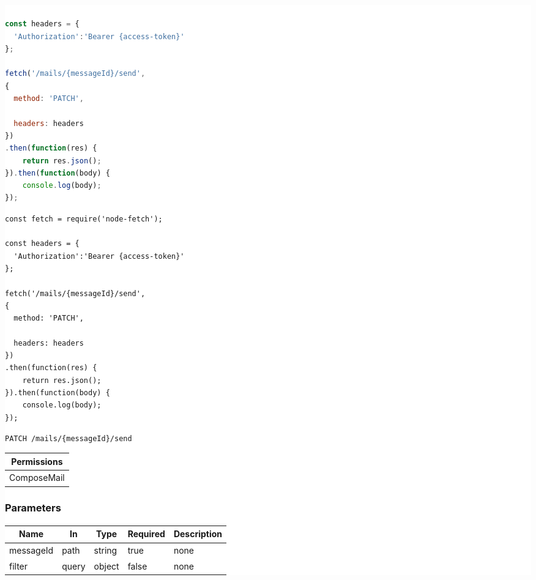 ```javascript

const headers = {
  'Authorization':'Bearer {access-token}'
};

fetch('/mails/{messageId}/send',
{
  method: 'PATCH',

  headers: headers
})
.then(function(res) {
    return res.json();
}).then(function(body) {
    console.log(body);
});

```

```javascript--nodejs
const fetch = require('node-fetch');

const headers = {
  'Authorization':'Bearer {access-token}'
};

fetch('/mails/{messageId}/send',
{
  method: 'PATCH',

  headers: headers
})
.then(function(res) {
    return res.json();
}).then(function(body) {
    console.log(body);
});

```

`PATCH /mails/{messageId}/send`

| Permissions |
| ------- |
| ComposeMail   |

<h3 id="api-for-sending-a-drafted-message.-parameters">Parameters</h3>

|Name|In|Type|Required|Description|
|---|---|---|---|---|
|messageId|path|string|true|none|
|filter|query|object|false|none|
